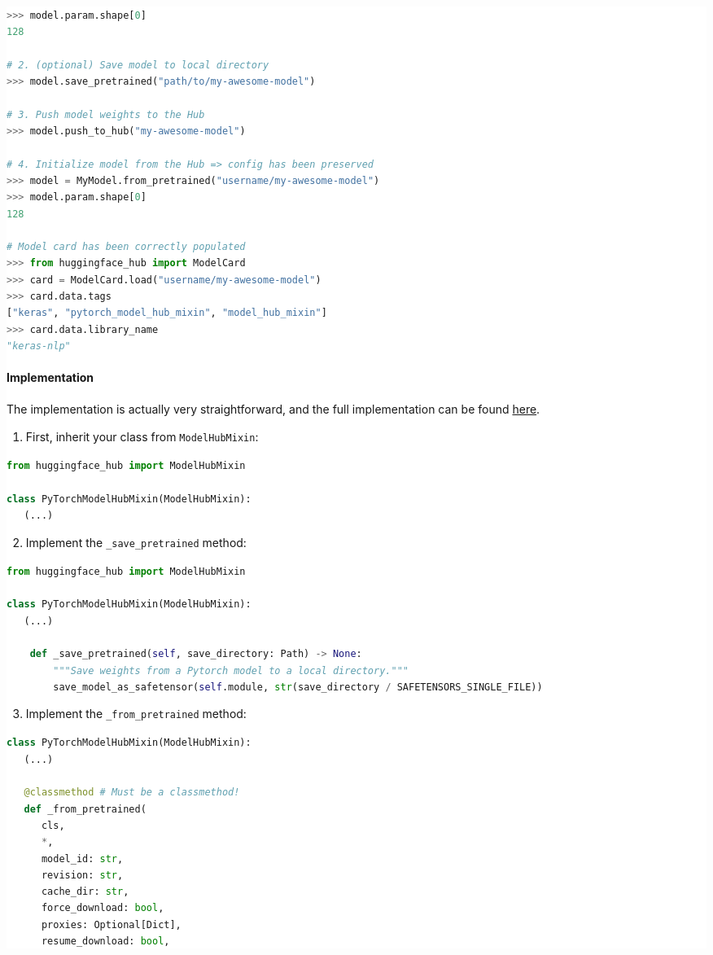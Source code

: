 ```python
>>> model.param.shape[0]
128

# 2. (optional) Save model to local directory
>>> model.save_pretrained("path/to/my-awesome-model")

# 3. Push model weights to the Hub
>>> model.push_to_hub("my-awesome-model")

# 4. Initialize model from the Hub => config has been preserved
>>> model = MyModel.from_pretrained("username/my-awesome-model")
>>> model.param.shape[0]
128

# Model card has been correctly populated
>>> from huggingface_hub import ModelCard
>>> card = ModelCard.load("username/my-awesome-model")
>>> card.data.tags
["keras", "pytorch_model_hub_mixin", "model_hub_mixin"]
>>> card.data.library_name
"keras-nlp"
```

#### Implementation

The implementation is actually very straightforward, and the full implementation can be found [here](https://github.com/huggingface/huggingface_hub/blob/main/src/huggingface_hub/hub_mixin.py).

1. First, inherit your class from `ModelHubMixin`:

```python
from huggingface_hub import ModelHubMixin

class PyTorchModelHubMixin(ModelHubMixin):
   (...)
```

2. Implement the `_save_pretrained` method:

```py
from huggingface_hub import ModelHubMixin

class PyTorchModelHubMixin(ModelHubMixin):
   (...)

    def _save_pretrained(self, save_directory: Path) -> None:
        """Save weights from a Pytorch model to a local directory."""
        save_model_as_safetensor(self.module, str(save_directory / SAFETENSORS_SINGLE_FILE))

```

3. Implement the `_from_pretrained` method:

```python
class PyTorchModelHubMixin(ModelHubMixin):
   (...)

   @classmethod # Must be a classmethod!
   def _from_pretrained(
      cls,
      *,
      model_id: str,
      revision: str,
      cache_dir: str,
      force_download: bool,
      proxies: Optional[Dict],
      resume_download: bool,
```